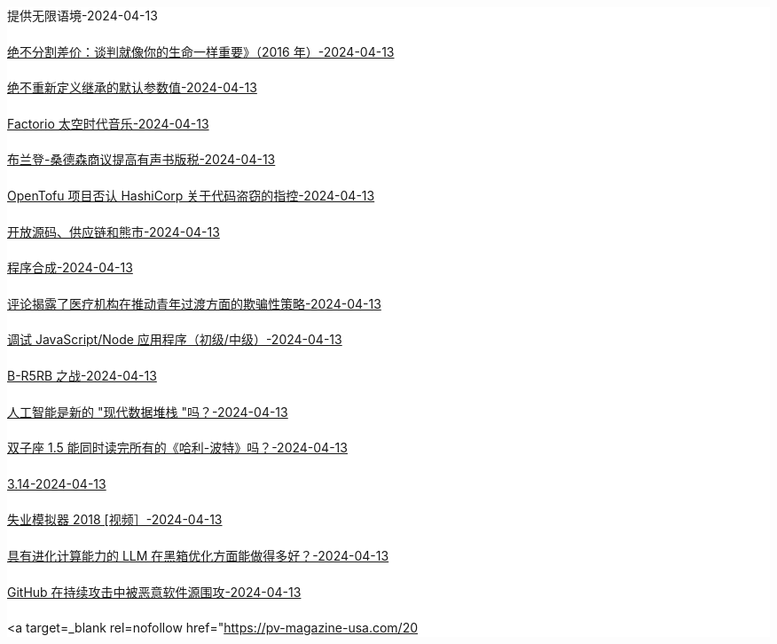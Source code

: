 提供无限语境-2024-04-13</a><br/><br/><a target=_blank rel=nofollow href="https://github.com/mgp/book-notes/blob/master/never-split-the-difference.markdown" >绝不分割差价：谈判就像你的生命一样重要》（2016 年）-2024-04-13</a><br/><br/><a target=_blank rel=nofollow href="http://www.cpptips.com/redef_dflt_parm" >绝不重新定义继承的默认参数值-2024-04-13</a><br/><br/><a target=_blank rel=nofollow href="https://factorio.com/blog/post/fff-406" >Factorio 太空时代音乐-2024-04-13</a><br/><br/><a target=_blank rel=nofollow href="https://www.digitalmusicnews.com/2024/03/06/brandon-sanderson-audible-audiobook-royalties/" >布兰登-桑德森商议提高有声书版税-2024-04-13</a><br/><br/><a target=_blank rel=nofollow href="https://thenewstack.io/opentofu-project-denies-hashicorps-allegations-of-code-theft/" >OpenTofu 项目否认 HashiCorp 关于代码盗窃的指控-2024-04-13</a><br/><br/><a target=_blank rel=nofollow href="https://scottarc.blog/2024/04/04/open-source-supply-chains-and-bears-oh-my/" >开放源码、供应链和熊市-2024-04-13</a><br/><br/><a target=_blank rel=nofollow href="https://en.wikipedia.org/wiki/Program_synthesis" >程序合成-2024-04-13</a><br/><br/><a target=_blank rel=nofollow href="https://twitter.com/buttonslives/status/1778491281305378884" >评论揭露了医疗机构在推动青年过渡方面的欺骗性策略-2024-04-13</a><br/><br/><a target=_blank rel=nofollow href="https://www.udemy.com/course/debugging-fundamentals/?couponCode=76FC3246769CE3C09554" >调试 JavaScript/Node 应用程序（初级/中级）-2024-04-13</a><br/><br/><a target=_blank rel=nofollow href="https://en.wikipedia.org/wiki/Battle_of_B-R5RB" >B-R5RB 之战-2024-04-13</a><br/><br/><a target=_blank rel=nofollow href="https://mattturck.com/mad2024/" >人工智能是新的 "现代数据堆栈 "吗？-2024-04-13</a><br/><br/><a target=_blank rel=nofollow href="https://twitter.com/deedydas/status/1778621375592485076/photo/1" >双子座 1.5 能同时读完所有的《哈利-波特》吗？-2024-04-13</a><br/><br/><a target=_blank rel=nofollow href="https://suno.com/song/5564a0a7-ed9d-4b63-967b-c5534f472bce" >3.14-2024-04-13</a><br/><br/><a target=_blank rel=nofollow href="https://vimeo.com/829153281" >失业模拟器 2018 [视频］-2024-04-13</a><br/><br/><a target=_blank rel=nofollow href="https://arxiv.org/abs/2403.02054" >具有进化计算能力的 LLM 在黑箱优化方面能做得多好？-2024-04-13</a><br/><br/><a target=_blank rel=nofollow href="https://arstechnica.com/security/2024/02/github-besieged-by-millions-of-malicious-repositories-in-ongoing-attack/" >GitHub 在持续攻击中被恶意软件源围攻-2024-04-13</a><br/><br/><a target=_blank rel=nofollow href="https://pv-magazine-usa.com/20